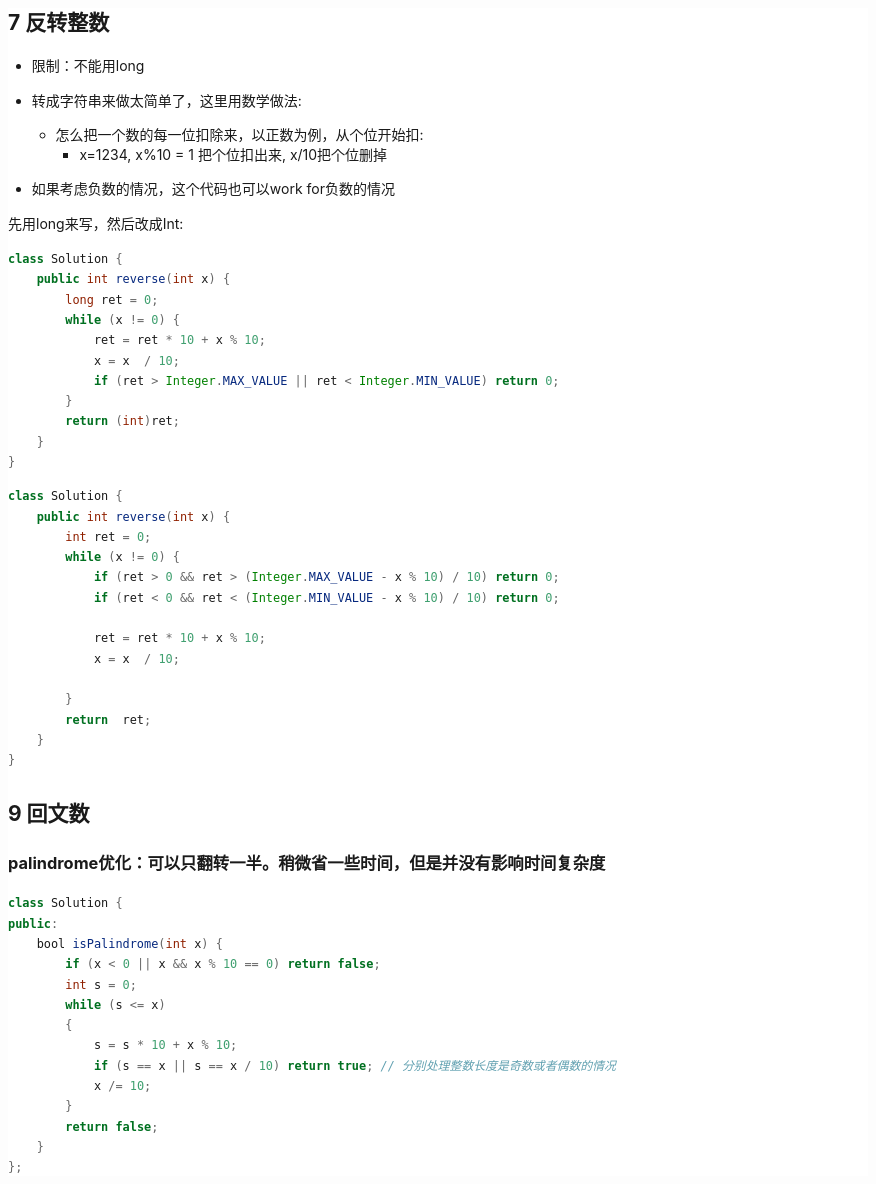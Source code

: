 7 反转整数
-

- 限制：不能用long

- 转成字符串来做太简单了，这里用数学做法:
  - 怎么把一个数的每一位扣除来，以正数为例，从个位开始扣:
    - x=1234, x%10 = 1 把个位扣出来, x/10把个位删掉
- 如果考虑负数的情况，这个代码也可以work for负数的情况

先用long来写，然后改成Int:

```java
class Solution {
    public int reverse(int x) {
        long ret = 0;
        while (x != 0) {
            ret = ret * 10 + x % 10;
            x = x  / 10;
            if (ret > Integer.MAX_VALUE || ret < Integer.MIN_VALUE) return 0;
        }
        return (int)ret;
    }
}
```


```java
class Solution {
    public int reverse(int x) {
        int ret = 0;
        while (x != 0) {
            if (ret > 0 && ret > (Integer.MAX_VALUE - x % 10) / 10) return 0;
            if (ret < 0 && ret < (Integer.MIN_VALUE - x % 10) / 10) return 0;
             
            ret = ret * 10 + x % 10;
            x = x  / 10;
           
        }
        return  ret;
    }
}
```


9 回文数
-

### palindrome优化：可以只翻转一半。稍微省一些时间，但是并没有影响时间复杂度


```java
class Solution {
public:
    bool isPalindrome(int x) {
        if (x < 0 || x && x % 10 == 0) return false;
        int s = 0;
        while (s <= x)
        {
            s = s * 10 + x % 10;
            if (s == x || s == x / 10) return true; // 分别处理整数长度是奇数或者偶数的情况
            x /= 10;
        }
        return false;
    }
};


```